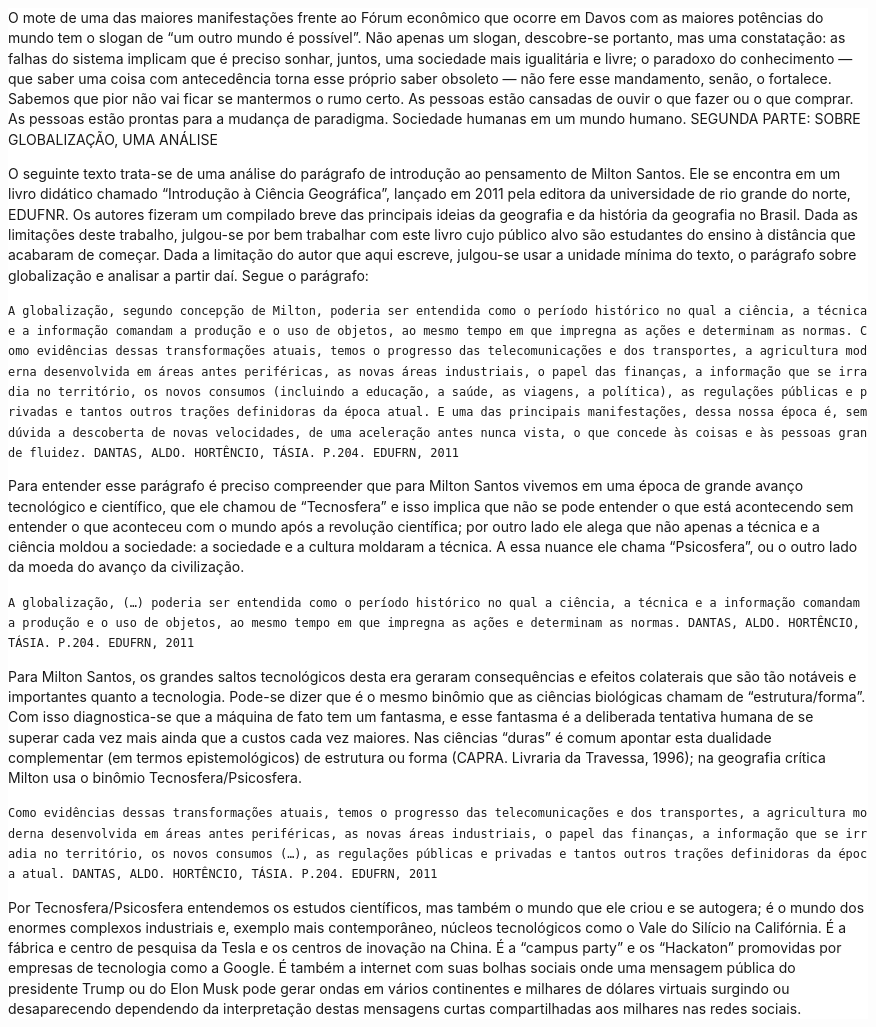 O mote de uma das maiores manifestações frente ao Fórum econômico que ocorre em Davos com as maiores potências do mundo tem o slogan de “um outro mundo é possível”. Não apenas um slogan, descobre-se portanto, mas uma constatação: as falhas do sistema implicam que é preciso sonhar, juntos, uma sociedade mais igualitária e livre; o paradoxo do conhecimento — que saber uma coisa com antecedência torna esse próprio saber obsoleto — não fere esse mandamento, senão, o fortalece. Sabemos que pior não vai ficar se mantermos o rumo certo. As pessoas estão cansadas de ouvir o que fazer ou o que comprar. As pessoas estão prontas para a mudança de paradigma. Sociedade humanas em um mundo humano.
SEGUNDA PARTE: SOBRE GLOBALIZAÇÃO, UMA ANÁLISE

O seguinte texto trata-se de uma análise do parágrafo de introdução ao pensamento de Milton Santos. Ele se encontra em um livro didático chamado “Introdução à Ciência Geográfica”, lançado em 2011 pela editora da universidade de rio grande do norte, EDUFNR. Os autores fizeram um compilado breve das principais ideias da geografia e da história da geografia no Brasil. Dada as limitações deste trabalho, julgou-se por bem trabalhar com este livro cujo público alvo são estudantes do ensino à distância que acabaram de começar. Dada a limitação do autor que aqui escreve, julgou-se usar a unidade mínima do texto, o parágrafo sobre globalização e analisar a partir daí. Segue o parágrafo:

    A globalização, segundo concepção de Milton, poderia ser entendida como o período histórico no qual a ciência, a técnica e a informação comandam a produção e o uso de objetos, ao mesmo tempo em que impregna as ações e determinam as normas. Como evidências dessas transformações atuais, temos o progresso das telecomunicações e dos transportes, a agricultura moderna desenvolvida em áreas antes periféricas, as novas áreas industriais, o papel das finanças, a informação que se irradia no território, os novos consumos (incluindo a educação, a saúde, as viagens, a política), as regulações públicas e privadas e tantos outros trações definidoras da época atual. E uma das principais manifestações, dessa nossa época é, sem dúvida a descoberta de novas velocidades, de uma aceleração antes nunca vista, o que concede às coisas e às pessoas grande fluidez. DANTAS, ALDO. HORTÊNCIO, TÁSIA. P.204. EDUFRN, 2011

Para entender esse parágrafo é preciso compreender que para Milton Santos vivemos em uma época de grande avanço tecnológico e científico, que ele chamou de “Tecnosfera” e isso implica que não se pode entender o que está acontecendo sem entender o que aconteceu com o mundo após a revolução científica; por outro lado ele alega que não apenas a técnica e a ciência moldou a sociedade: a sociedade e a cultura moldaram a técnica. A essa nuance ele chama “Psicosfera”, ou o outro lado da moeda do avanço da civilização.

    A globalização, (…) poderia ser entendida como o período histórico no qual a ciência, a técnica e a informação comandam a produção e o uso de objetos, ao mesmo tempo em que impregna as ações e determinam as normas. DANTAS, ALDO. HORTÊNCIO, TÁSIA. P.204. EDUFRN, 2011

Para Milton Santos, os grandes saltos tecnológicos desta era geraram consequências e efeitos colaterais que são tão notáveis e importantes quanto a tecnologia. Pode-se dizer que é o mesmo binômio que as ciências biológicas chamam de “estrutura/forma”. Com isso diagnostica-se que a máquina de fato tem um fantasma, e esse fantasma é a deliberada tentativa humana de se superar cada vez mais ainda que a custos cada vez maiores. Nas ciências “duras” é comum apontar esta dualidade complementar (em termos epistemológicos) de estrutura ou forma (CAPRA. Livraria da Travessa, 1996); na geografia crítica Milton usa o binômio Tecnosfera/Psicosfera.

    Como evidências dessas transformações atuais, temos o progresso das telecomunicações e dos transportes, a agricultura moderna desenvolvida em áreas antes periféricas, as novas áreas industriais, o papel das finanças, a informação que se irradia no território, os novos consumos (…), as regulações públicas e privadas e tantos outros trações definidoras da época atual. DANTAS, ALDO. HORTÊNCIO, TÁSIA. P.204. EDUFRN, 2011

Por Tecnosfera/Psicosfera entendemos os estudos científicos, mas também o mundo que ele criou e se autogera; é o mundo dos enormes complexos industriais e, exemplo mais contemporâneo, núcleos tecnológicos como o Vale do Silício na Califórnia. É a fábrica e centro de pesquisa da Tesla e os centros de inovação na China. É a “campus party” e os “Hackaton” promovidas por empresas de tecnologia como a Google. É também a internet com suas bolhas sociais onde uma mensagem pública do presidente Trump ou do Elon Musk pode gerar ondas em vários continentes e milhares de dólares virtuais surgindo ou desaparecendo dependendo da interpretação destas mensagens curtas compartilhadas aos milhares nas redes sociais.
